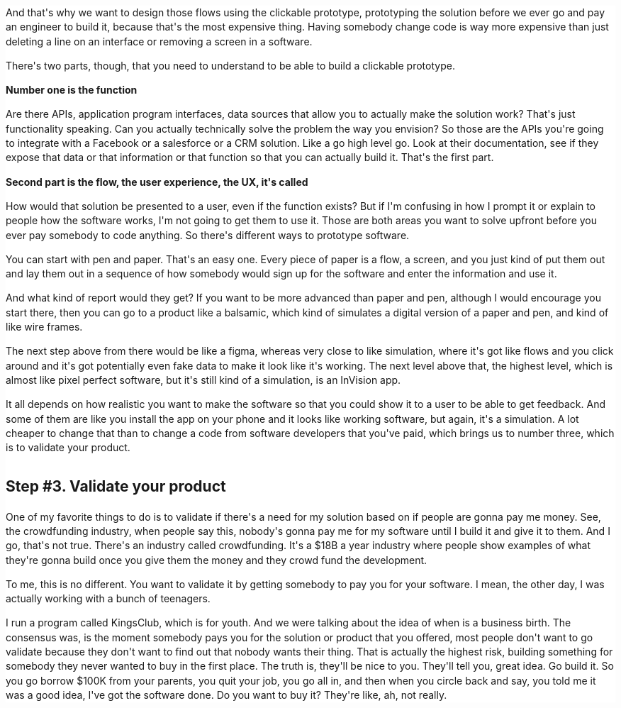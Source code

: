 And that's why we want to design those flows using the clickable prototype, prototyping the solution before we ever go and pay an engineer to build it, because that's the most expensive thing. Having somebody change code is way more expensive than just deleting a line on an interface or removing a screen in a software. 

There's two parts, though, that you need to understand to be able to build a clickable prototype.

**Number one is the function**

Are there APIs, application program interfaces, data sources that allow you to actually make the solution work? That's just functionality speaking.
Can you actually technically solve the problem the way you envision? So those are the APIs you're going to integrate with a Facebook or a salesforce or a CRM solution. Like a go high level go. Look at their documentation, see if they expose that data or that information or that function so that you can actually build it. That's the first part. 

**Second part is the flow, the user experience, the UX, it's called**

How would that solution be presented to a user, even if the function exists? 
But if I'm confusing in how I prompt it or explain to people how the software works, I'm not going to get them to use it. Those are both areas you want to solve upfront before you ever pay somebody to code anything. So there's different ways to prototype software.

You can start with pen and paper. That's an easy one. Every piece of paper is a flow, a screen, and you just kind of put them out and lay them out in a sequence of how somebody would sign up for the software and enter the information and use it.

And what kind of report would they get? If you want to be more advanced than paper and pen, although I would encourage you start there, then you can go to a product like a balsamic, which kind of simulates a digital version of a paper and pen, and kind of like wire frames. 

The next step above from there would be like a figma, whereas very close to like simulation, where it's got like flows and you click around and it's got potentially even fake data to make it look like it's working. The next level above that, the highest level, which is almost like pixel perfect software, but it's still kind of a simulation, is an InVision app.

It all depends on how realistic you want to make the software so that you could show it to a user to be able to get feedback. And some of them are like you install the app on your phone and it looks like working software, but again, it's a simulation. A lot cheaper to change that than to change a code from software developers that you've paid, which brings us to number three, which is to validate your product.

## Step #3. Validate your product

One of my favorite things to do is to validate if there's a need for my solution based on if people are gonna pay me money. See, the crowdfunding industry, when people say this, nobody's gonna pay me for my software until I build it and give it to them. And I go, that's not true. There's an industry called crowdfunding. It's a $18B a year industry where people show examples of what they're gonna build once you give them the money and they crowd fund the development.

To me, this is no different. You want to validate it by getting somebody to pay you for your software. I mean, the other day, I was actually working with a bunch of teenagers.

I run a program called KingsClub, which is for youth. And we were talking about the idea of when is a business birth. The consensus was, is the moment somebody pays you for the solution or product that you offered, most people don't want to go validate because they don't want to find out that nobody wants their thing. That is actually the highest risk, building something for somebody they never wanted to buy in the first place. The truth is, they'll be nice to you. They'll tell you, great idea. Go build it. So you go borrow $100K from your parents, you quit your job, you go all in, and then when you circle back and say, you told me it was a good idea, I've got the software done. Do you want to buy it? They're like, ah, not really.
